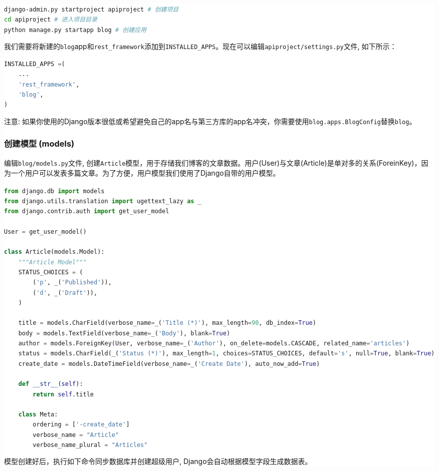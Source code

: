 ```bash
django-admin.py startproject apiproject # 创建项目
cd apiproject # 进入项目目录
python manage.py startapp blog # 创建应用
```

我们需要将新建的`blog`app和`rest_framework`添加到`INSTALLED_APPS`。现在可以编辑`apiproject/settings.py`文件, 如下所示：

```python
INSTALLED_APPS =(
    ...
    'rest_framework',
    'blog',
)
```

注意: 如果你使用的Django版本很低或希望避免自己的app名与第三方库的app名冲突，你需要使用`blog.apps.BlogConfig`替换`blog`。

### 创建模型 (models)

编辑`blog/models.py`文件, 创建`Article`模型，用于存储我们博客的文章数据。用户(User)与文章(Article)是单对多的关系(ForeinKey)，因为一个用户可以发表多篇文章。为了方便，用户模型我们使用了Django自带的用户模型。

```python
from django.db import models
from django.utils.translation import ugettext_lazy as _
from django.contrib.auth import get_user_model

User = get_user_model()

class Article(models.Model):
    """Article Model"""
    STATUS_CHOICES = (
        ('p', _('Published')),
        ('d', _('Draft')),
    )

    title = models.CharField(verbose_name=_('Title (*)'), max_length=90, db_index=True)
    body = models.TextField(verbose_name=_('Body'), blank=True)
    author = models.ForeignKey(User, verbose_name=_('Author'), on_delete=models.CASCADE, related_name='articles')
    status = models.CharField(_('Status (*)'), max_length=1, choices=STATUS_CHOICES, default='s', null=True, blank=True)
    create_date = models.DateTimeField(verbose_name=_('Create Date'), auto_now_add=True)

    def __str__(self):
        return self.title

    class Meta:
        ordering = ['-create_date']
        verbose_name = "Article"
        verbose_name_plural = "Articles"
```
模型创建好后，执行如下命令同步数据库并创建超级用户, Django会自动根据模型字段生成数据表。
